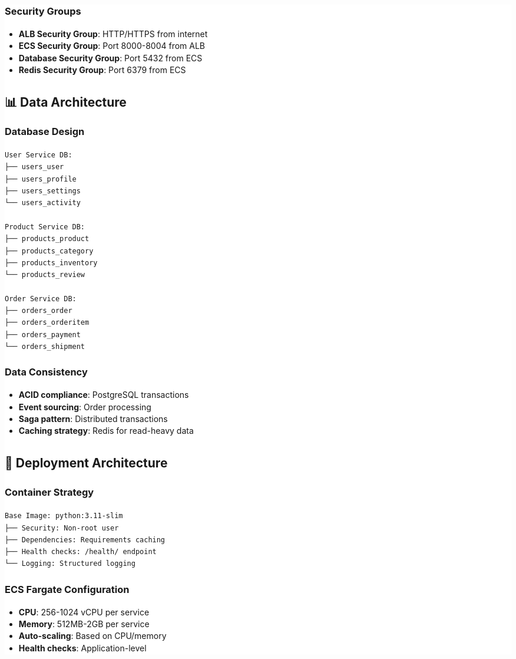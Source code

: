 ### Security Groups
- **ALB Security Group**: HTTP/HTTPS from internet
- **ECS Security Group**: Port 8000-8004 from ALB
- **Database Security Group**: Port 5432 from ECS
- **Redis Security Group**: Port 6379 from ECS

## 📊 Data Architecture

### Database Design
```
User Service DB:
├── users_user
├── users_profile
├── users_settings
└── users_activity

Product Service DB:
├── products_product
├── products_category
├── products_inventory
└── products_review

Order Service DB:
├── orders_order
├── orders_orderitem
├── orders_payment
└── orders_shipment
```

### Data Consistency
- **ACID compliance**: PostgreSQL transactions
- **Event sourcing**: Order processing
- **Saga pattern**: Distributed transactions
- **Caching strategy**: Redis for read-heavy data

## 🚀 Deployment Architecture

### Container Strategy
```
Base Image: python:3.11-slim
├── Security: Non-root user
├── Dependencies: Requirements caching
├── Health checks: /health/ endpoint
└── Logging: Structured logging
```

### ECS Fargate Configuration
- **CPU**: 256-1024 vCPU per service
- **Memory**: 512MB-2GB per service
- **Auto-scaling**: Based on CPU/memory
- **Health checks**: Application-level
